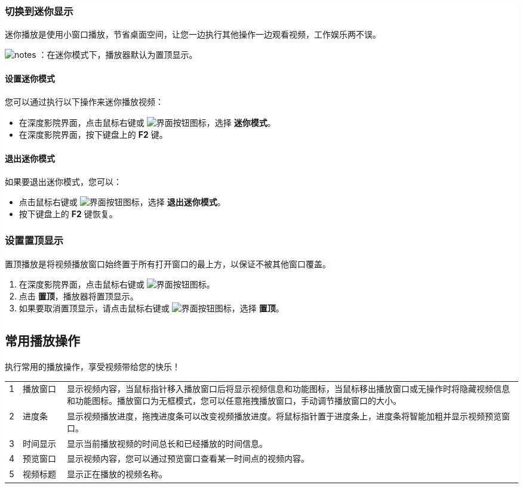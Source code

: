 ### 切换到迷你显示

迷你播放是使用小窗口播放，节省桌面空间，让您一边执行其他操作一边观看视频，工作娱乐两不误。

![notes](/images/5/51/Notes.png) ：在迷你模式下，播放器默认为置顶显示。

#### 设置迷你模式

您可以通过执行以下操作来迷你播放视频：

- 在深度影院界面，点击鼠标右键或 ![界面按钮图标](/images/4/44/Icon_menu.png)，选择 **迷你模式**。
- 在深度影院界面，按下键盘上的 **F2** 键。

#### 退出迷你模式

如果要退出迷你模式，您可以：

- 点击鼠标右键或 ![界面按钮图标](/images/4/44/Icon_menu.png)，选择 **退出迷你模式**。
- 按下键盘上的 **F2** 键恢复。

### 设置置顶显示

置顶播放是将视频播放窗口始终置于所有打开窗口的最上方，以保证不被其他窗口覆盖。

1. 在深度影院界面，点击鼠标右键或 ![界面按钮图标](/images/4/44/Icon_menu.png)。
2. 点击 **置顶**，播放器将置顶显示。
3. 如果要取消置顶显示，请点击鼠标右键或 ![界面按钮图标](/images/4/44/Icon_menu.png)，选择 **置顶**。

## 常用播放操作

执行常用的播放操作，享受视频带给您的快乐！

<table class="block1">
    <tbody>
        <tr>
            <td>1</td>
            <td width="60px">播放窗口</td>
            <td>显示视频内容，当鼠标指针移入播放窗口后将显示视频信息和功能图标，当鼠标移出播放窗口或无操作时将隐藏视频信息和功能图标。播放窗口为无框模式，您可以任意拖拽播放窗口，手动调节播放窗口的大小。</td>
        </tr>
        <tr>
            <td>2</td>
            <td>进度条</td>
            <td>显示视频播放进度，拖拽进度条可以改变视频播放进度。将鼠标指针置于进度条上，进度条将智能加粗并显示视频预览窗口。</td>
        </tr>
         <tr>
            <td>3</td>
            <td>时间显示</td>
            <td>显示当前播放视频的时间总长和已经播放的时间信息。</td>
        </tr>
         <tr>
            <td>4</td>
            <td>预览窗口</td>
            <td>显示视频内容，您可以通过预览窗口查看某一时间点的视频内容。</td>
        </tr>
         <tr>
            <td>5</td>
            <td>视频标题</td>
            <td>显示正在播放的视频名称。</td>
        </tr>
    </tbody>
